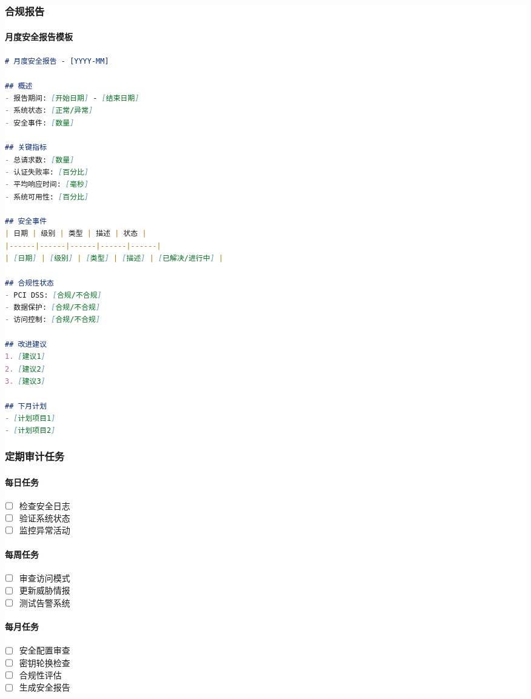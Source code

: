 ### 合规报告

#### 月度安全报告模板

```markdown
# 月度安全报告 - [YYYY-MM]

## 概述
- 报告期间: [开始日期] - [结束日期]
- 系统状态: [正常/异常]
- 安全事件: [数量]

## 关键指标
- 总请求数: [数量]
- 认证失败率: [百分比]
- 平均响应时间: [毫秒]
- 系统可用性: [百分比]

## 安全事件
| 日期 | 级别 | 类型 | 描述 | 状态 |
|------|------|------|------|------|
| [日期] | [级别] | [类型] | [描述] | [已解决/进行中] |

## 合规性状态
- PCI DSS: [合规/不合规]
- 数据保护: [合规/不合规]
- 访问控制: [合规/不合规]

## 改进建议
1. [建议1]
2. [建议2]
3. [建议3]

## 下月计划
- [计划项目1]
- [计划项目2]
```

### 定期审计任务

#### 每日任务
- [ ] 检查安全日志
- [ ] 验证系统状态
- [ ] 监控异常活动

#### 每周任务
- [ ] 审查访问模式
- [ ] 更新威胁情报
- [ ] 测试告警系统

#### 每月任务
- [ ] 安全配置审查
- [ ] 密钥轮换检查
- [ ] 合规性评估
- [ ] 生成安全报告
